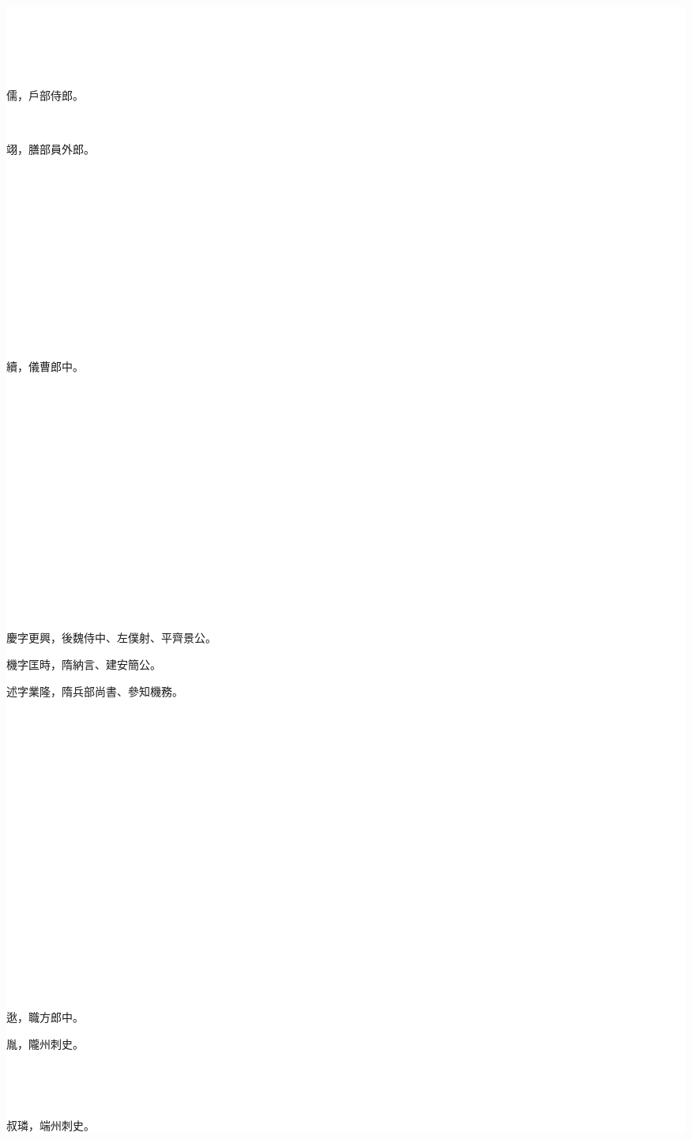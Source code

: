 
　

　

　

儒，戶部侍郎。

　

翊，膳部員外郎。

　

　

　

　

　

　

　

續，儀曹郎中。

　

　

　

　

　

　

　

　

　

慶字更興，後魏侍中、左僕射、平齊景公。

機字匡時，隋納言、建安簡公。

述字業隆，隋兵部尚書、參知機務。

　

　

　

　

　

　

　

　

　

　

　

逖，職方郎中。

胤，隴州刺史。

　

　

叔璘，端州刺史。
